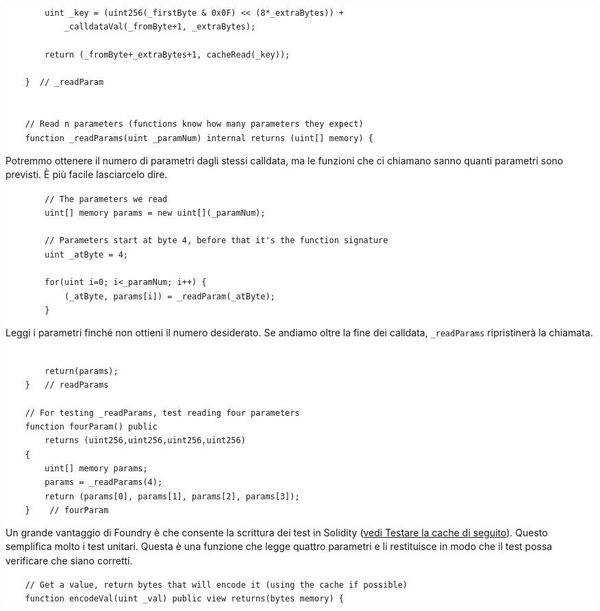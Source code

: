 ```solidity
        uint _key = (uint256(_firstByte & 0x0F) << (8*_extraBytes)) +
            _calldataVal(_fromByte+1, _extraBytes);

        return (_fromByte+_extraBytes+1, cacheRead(_key));

    }  // _readParam


    // Read n parameters (functions know how many parameters they expect)
    function _readParams(uint _paramNum) internal returns (uint[] memory) {
```

Potremmo ottenere il numero di parametri dagli stessi calldata, ma le funzioni che ci chiamano sanno quanti parametri sono previsti. È più facile lasciarcelo dire.

```solidity
        // The parameters we read
        uint[] memory params = new uint[](_paramNum);

        // Parameters start at byte 4, before that it's the function signature
        uint _atByte = 4;

        for(uint i=0; i<_paramNum; i++) {
            (_atByte, params[i]) = _readParam(_atByte);
        }
```

Leggi i parametri finché non ottieni il numero desiderato. Se andiamo oltre la fine dei calldata, `_readParams` ripristinerà la chiamata.

```solidity

        return(params);
    }   // readParams

    // For testing _readParams, test reading four parameters
    function fourParam() public
        returns (uint256,uint256,uint256,uint256)
    {
        uint[] memory params;
        params = _readParams(4);
        return (params[0], params[1], params[2], params[3]);
    }    // fourParam
```

Un grande vantaggio di Foundry è che consente la scrittura dei test in Solidity ([vedi Testare la cache di seguito](#testing-the-cache)). Questo semplifica molto i test unitari. Questa è una funzione che legge quattro parametri e li restituisce in modo che il test possa verificare che siano corretti.

```solidity
    // Get a value, return bytes that will encode it (using the cache if possible)
    function encodeVal(uint _val) public view returns(bytes memory) {
```
